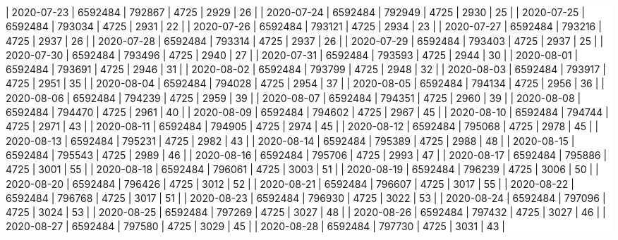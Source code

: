 | 2020-07-23 | 6592484 | 792867 | 4725 | 2929 | 26 |
| 2020-07-24 | 6592484 | 792949 | 4725 | 2930 | 25 |
| 2020-07-25 | 6592484 | 793034 | 4725 | 2931 | 22 |
| 2020-07-26 | 6592484 | 793121 | 4725 | 2934 | 23 |
| 2020-07-27 | 6592484 | 793216 | 4725 | 2937 | 26 |
| 2020-07-28 | 6592484 | 793314 | 4725 | 2937 | 26 |
| 2020-07-29 | 6592484 | 793403 | 4725 | 2937 | 25 |
| 2020-07-30 | 6592484 | 793496 | 4725 | 2940 | 27 |
| 2020-07-31 | 6592484 | 793593 | 4725 | 2944 | 30 |
| 2020-08-01 | 6592484 | 793691 | 4725 | 2946 | 31 |
| 2020-08-02 | 6592484 | 793799 | 4725 | 2948 | 32 |
| 2020-08-03 | 6592484 | 793917 | 4725 | 2951 | 35 |
| 2020-08-04 | 6592484 | 794028 | 4725 | 2954 | 37 |
| 2020-08-05 | 6592484 | 794134 | 4725 | 2956 | 36 |
| 2020-08-06 | 6592484 | 794239 | 4725 | 2959 | 39 |
| 2020-08-07 | 6592484 | 794351 | 4725 | 2960 | 39 |
| 2020-08-08 | 6592484 | 794470 | 4725 | 2961 | 40 |
| 2020-08-09 | 6592484 | 794602 | 4725 | 2967 | 45 |
| 2020-08-10 | 6592484 | 794744 | 4725 | 2971 | 43 |
| 2020-08-11 | 6592484 | 794905 | 4725 | 2974 | 45 |
| 2020-08-12 | 6592484 | 795068 | 4725 | 2978 | 45 |
| 2020-08-13 | 6592484 | 795231 | 4725 | 2982 | 43 |
| 2020-08-14 | 6592484 | 795389 | 4725 | 2988 | 48 |
| 2020-08-15 | 6592484 | 795543 | 4725 | 2989 | 46 |
| 2020-08-16 | 6592484 | 795706 | 4725 | 2993 | 47 |
| 2020-08-17 | 6592484 | 795886 | 4725 | 3001 | 55 |
| 2020-08-18 | 6592484 | 796061 | 4725 | 3003 | 51 |
| 2020-08-19 | 6592484 | 796239 | 4725 | 3006 | 50 |
| 2020-08-20 | 6592484 | 796426 | 4725 | 3012 | 52 |
| 2020-08-21 | 6592484 | 796607 | 4725 | 3017 | 55 |
| 2020-08-22 | 6592484 | 796768 | 4725 | 3017 | 51 |
| 2020-08-23 | 6592484 | 796930 | 4725 | 3022 | 53 |
| 2020-08-24 | 6592484 | 797096 | 4725 | 3024 | 53 |
| 2020-08-25 | 6592484 | 797269 | 4725 | 3027 | 48 |
| 2020-08-26 | 6592484 | 797432 | 4725 | 3027 | 46 |
| 2020-08-27 | 6592484 | 797580 | 4725 | 3029 | 45 |
| 2020-08-28 | 6592484 | 797730 | 4725 | 3031 | 43 |